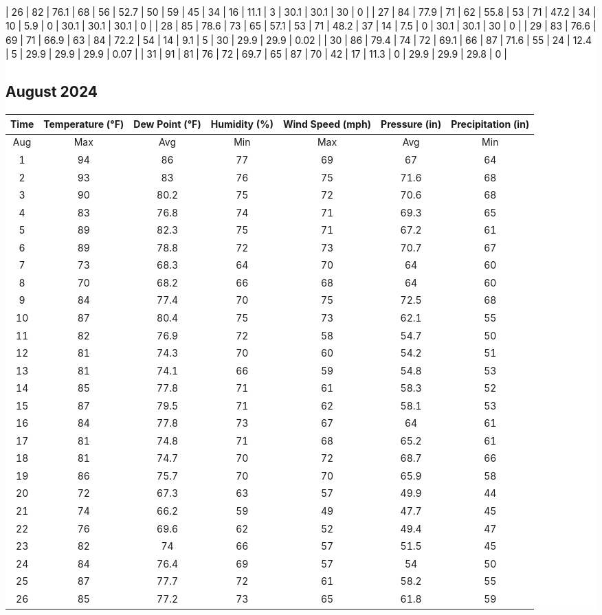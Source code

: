 | 26   | 82               | 76.1           | 68           | 56               | 52.7          | 50                 | 59 | 45 | 34 | 16 | 11.1 | 3 | 30.1 | 30.1 | 30 | 0 |
| 27   | 84               | 77.9           | 71           | 62               | 55.8          | 53                 | 71 | 47.2 | 34 | 10 | 5.9 | 0 | 30.1 | 30.1 | 30.1 | 0 |
| 28   | 85               | 78.6           | 73           | 65               | 57.1          | 53                 | 71 | 48.2 | 37 | 14 | 7.5 | 0 | 30.1 | 30.1 | 30 | 0 |
| 29   | 83               | 76.6           | 69           | 71               | 66.9          | 63                 | 84 | 72.2 | 54 | 14 | 9.1 | 5 | 30 | 29.9 | 29.9 | 0.02 |
| 30   | 86               | 79.4           | 74           | 72               | 69.1          | 66                 | 87 | 71.6 | 55 | 24 | 12.4 | 5 | 29.9 | 29.9 | 29.9 | 0.07 |
| 31   | 91               | 81             | 76           | 72               | 69.7          | 65                 | 87 | 70 | 42 | 17 | 11.3 | 0 | 29.9 | 29.9 | 29.8 | 0 |

## August 2024
| Time | Temperature (°F) | Dew Point (°F) | Humidity (%) | Wind Speed (mph) | Pressure (in) | Precipitation (in) |
| :--: | :--------------: | :------------: | :----------: | :--------------: | :-----------: | :----------------: |
| Aug  | Max              | Avg            | Min          | Max              | Avg           | Min                | Max | Avg | Min | Max | Avg | Min | Max | Avg | Min | Total |
| 1    | 94               | 86             | 77           | 69               | 67            | 64                 | 74 | 54.5 | 37 | 15 | 7.1 | 0 | 29.9 | 29.9 | 29.9 | 0.1 |
| 2    | 93               | 83             | 76           | 75               | 71.6          | 68                 | 87 | 69.3 | 49 | 30 | 10.4 | 0 | 29.9 | 29.8 | 29.8 | 0 |
| 3    | 90               | 80.2           | 75           | 72               | 70.6          | 68                 | 89 | 73.7 | 48 | 16 | 7.9 | 0 | 29.9 | 29.8 | 29.8 | 0.73 |
| 4    | 83               | 76.8           | 74           | 71               | 69.3          | 65                 | 87 | 77.8 | 63 | 15 | 9 | 5 | 30 | 29.9 | 29.8 | 1.05 |
| 5    | 89               | 82.3           | 75           | 71               | 67.2          | 61                 | 82 | 61.9 | 40 | 14 | 6.7 | 0 | 30 | 30 | 29.9 | 0.17 |
| 6    | 89               | 78.8           | 72           | 73               | 70.7          | 67                 | 94 | 77.2 | 48 | 18 | 9 | 0 | 29.9 | 29.9 | 29.8 | 0 |
| 7    | 73               | 68.3           | 64           | 70               | 64            | 60                 | 90 | 85.7 | 76 | 20 | 12.7 | 5 | 30 | 29.9 | 29.9 | 2.08 |
| 8    | 70               | 68.2           | 66           | 68               | 64            | 60                 | 94 | 86.6 | 79 | 14 | 11.2 | 8 | 30.1 | 30.1 | 30 | 0.09 |
| 9    | 84               | 77.4           | 70           | 75               | 72.5          | 68                 | 94 | 84.9 | 72 | 31 | 17 | 7 | 30 | 29.9 | 29.7 | 0.27 |
| 10   | 87               | 80.4           | 75           | 73               | 62.1          | 55                 | 89 | 56.4 | 35 | 15 | 10.8 | 3 | 30 | 29.9 | 29.8 | 0.04 |
| 11   | 82               | 76.9           | 72           | 58               | 54.7          | 50                 | 59 | 46.6 | 33 | 13 | 8.1 | 3 | 30 | 29.9 | 29.9 | 0 |
| 12   | 81               | 74.3           | 70           | 60               | 54.2          | 51                 | 64 | 50.2 | 38 | 25 | 8 | 0 | 30 | 29.9 | 29.9 | 0 |
| 13   | 81               | 74.1           | 66           | 59               | 54.8          | 53                 | 68 | 51.6 | 38 | 16 | 9.3 | 3 | 30 | 30 | 29.9 | 0.01 |
| 14   | 85               | 77.8           | 71           | 61               | 58.3          | 52                 | 68 | 52.3 | 32 | 17 | 7.3 | 0 | 30 | 30 | 30 | 0 |
| 15   | 87               | 79.5           | 71           | 62               | 58.1          | 53                 | 68 | 49.5 | 32 | 9 | 5.1 | 0 | 30.1 | 30 | 30 | 0 |
| 16   | 84               | 77.8           | 73           | 67               | 64            | 61                 | 81 | 63 | 49 | 14 | 8 | 0 | 30 | 30 | 30 | 0 |
| 17   | 81               | 74.8           | 71           | 68               | 65.2          | 61                 | 81 | 72.3 | 58 | 16 | 9.8 | 6 | 30 | 30 | 29.9 | 0 |
| 18   | 81               | 74.7           | 70           | 72               | 68.7          | 66                 | 91 | 81.9 | 67 | 20 | 11.1 | 0 | 29.9 | 29.8 | 29.7 | 0.91 |
| 19   | 86               | 75.7           | 70           | 70               | 65.9          | 58                 | 90 | 73.3 | 48 | 20 | 8 | 0 | 29.7 | 29.7 | 29.6 | 2.18 |
| 20   | 72               | 67.3           | 63           | 57               | 49.9          | 44                 | 66 | 54.6 | 38 | 21 | 15.4 | 9 | 30 | 29.8 | 29.7 | 0.03 |
| 21   | 74               | 66.2           | 59           | 49               | 47.7          | 45                 | 67 | 52.4 | 37 | 20 | 13.3 | 7 | 30.1 | 30 | 30 | 0 |
| 22   | 76               | 69.6           | 62           | 52               | 49.4          | 47                 | 62 | 49.4 | 37 | 15 | 10.5 | 6 | 30.2 | 30.1 | 30.1 | 0 |
| 23   | 82               | 74             | 66           | 57               | 51.5          | 45                 | 60 | 46.3 | 27 | 14 | 7.2 | 0 | 30.3 | 30.2 | 30.2 | 0 |
| 24   | 84               | 76.4           | 69           | 57               | 54            | 50                 | 63 | 46.9 | 32 | 12 | 5.4 | 0 | 30.3 | 30.2 | 30.1 | 0 |
| 25   | 87               | 77.7           | 72           | 61               | 58.2          | 55                 | 64 | 51.7 | 38 | 15 | 7 | 0 | 30.2 | 30.2 | 30.1 | 0 |
| 26   | 85               | 77.2           | 73           | 65               | 61.8          | 59                 | 73 | 59.5 | 43 | 13 | 6.3 | 0 | 30.1 | 30.1 | 30 | 0 |